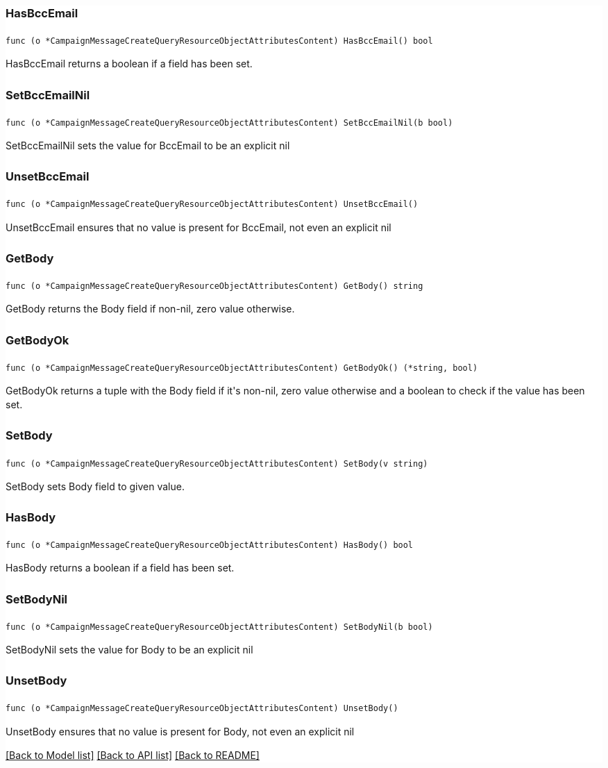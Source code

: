 ### HasBccEmail

`func (o *CampaignMessageCreateQueryResourceObjectAttributesContent) HasBccEmail() bool`

HasBccEmail returns a boolean if a field has been set.

### SetBccEmailNil

`func (o *CampaignMessageCreateQueryResourceObjectAttributesContent) SetBccEmailNil(b bool)`

 SetBccEmailNil sets the value for BccEmail to be an explicit nil

### UnsetBccEmail
`func (o *CampaignMessageCreateQueryResourceObjectAttributesContent) UnsetBccEmail()`

UnsetBccEmail ensures that no value is present for BccEmail, not even an explicit nil
### GetBody

`func (o *CampaignMessageCreateQueryResourceObjectAttributesContent) GetBody() string`

GetBody returns the Body field if non-nil, zero value otherwise.

### GetBodyOk

`func (o *CampaignMessageCreateQueryResourceObjectAttributesContent) GetBodyOk() (*string, bool)`

GetBodyOk returns a tuple with the Body field if it's non-nil, zero value otherwise
and a boolean to check if the value has been set.

### SetBody

`func (o *CampaignMessageCreateQueryResourceObjectAttributesContent) SetBody(v string)`

SetBody sets Body field to given value.

### HasBody

`func (o *CampaignMessageCreateQueryResourceObjectAttributesContent) HasBody() bool`

HasBody returns a boolean if a field has been set.

### SetBodyNil

`func (o *CampaignMessageCreateQueryResourceObjectAttributesContent) SetBodyNil(b bool)`

 SetBodyNil sets the value for Body to be an explicit nil

### UnsetBody
`func (o *CampaignMessageCreateQueryResourceObjectAttributesContent) UnsetBody()`

UnsetBody ensures that no value is present for Body, not even an explicit nil

[[Back to Model list]](../README.md#documentation-for-models) [[Back to API list]](../README.md#documentation-for-api-endpoints) [[Back to README]](../README.md)


